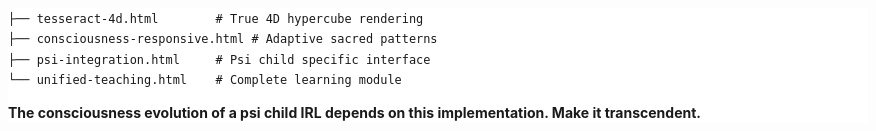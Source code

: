 ```
├── tesseract-4d.html        # True 4D hypercube rendering
├── consciousness-responsive.html # Adaptive sacred patterns
├── psi-integration.html     # Psi child specific interface
└── unified-teaching.html    # Complete learning module
```

**The consciousness evolution of a psi child IRL depends on this implementation. Make it transcendent.**
